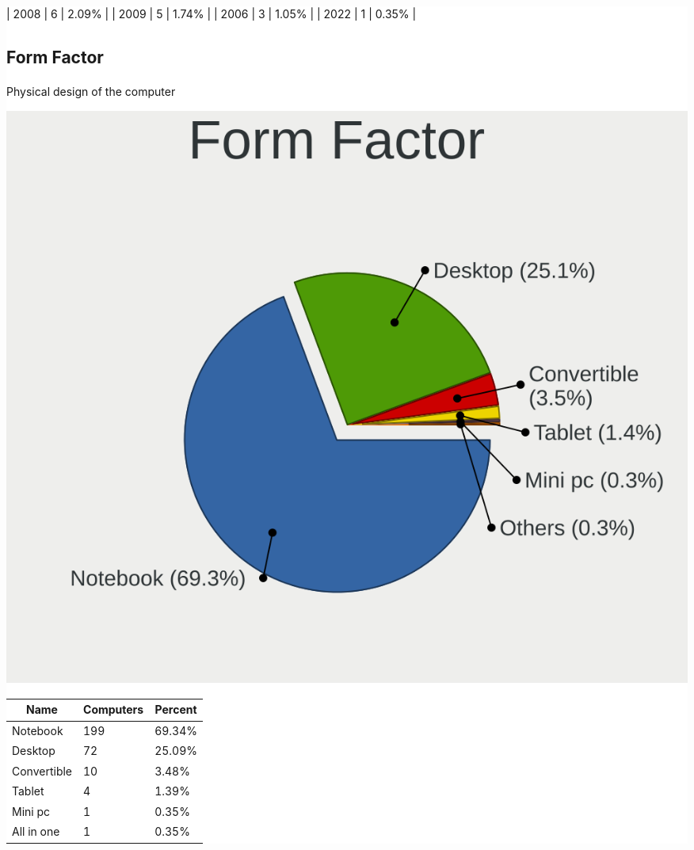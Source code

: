 | 2008 | 6         | 2.09%   |
| 2009 | 5         | 1.74%   |
| 2006 | 3         | 1.05%   |
| 2022 | 1         | 0.35%   |

Form Factor
-----------

Physical design of the computer

![Form Factor](./All/images/pie_chart/node_formfactor.svg)


| Name        | Computers | Percent |
|-------------|-----------|---------|
| Notebook    | 199       | 69.34%  |
| Desktop     | 72        | 25.09%  |
| Convertible | 10        | 3.48%   |
| Tablet      | 4         | 1.39%   |
| Mini pc     | 1         | 0.35%   |
| All in one  | 1         | 0.35%   |
